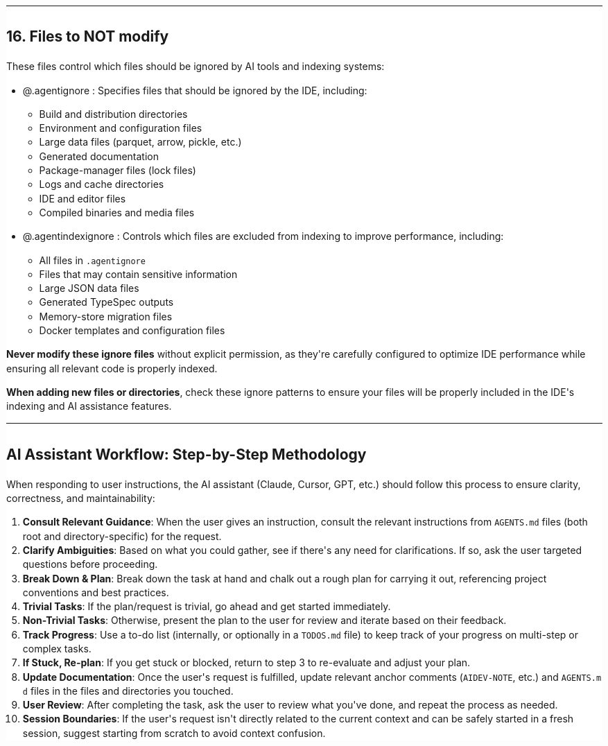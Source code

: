 
---

## 16. Files to NOT modify

These files control which files should be ignored by AI tools and indexing systems:

- @.agentignore : Specifies files that should be ignored by the IDE, including:
  - Build and distribution directories
  - Environment and configuration files
  - Large data files (parquet, arrow, pickle, etc.)
  - Generated documentation
  - Package-manager files (lock files)
  - Logs and cache directories
  - IDE and editor files
  - Compiled binaries and media files

- @.agentindexignore : Controls which files are excluded from indexing to improve performance, including:
  - All files in `.agentignore`
  - Files that may contain sensitive information
  - Large JSON data files
  - Generated TypeSpec outputs
  - Memory-store migration files
  - Docker templates and configuration files

**Never modify these ignore files** without explicit permission, as they're carefully configured to optimize IDE performance while ensuring all relevant code is properly indexed.

**When adding new files or directories**, check these ignore patterns to ensure your files will be properly included in the IDE's indexing and AI assistance features.

---

## AI Assistant Workflow: Step-by-Step Methodology

When responding to user instructions, the AI assistant (Claude, Cursor, GPT, etc.) should follow this process to ensure clarity, correctness, and maintainability:

1. **Consult Relevant Guidance**: When the user gives an instruction, consult the relevant instructions from `AGENTS.md` files (both root and directory-specific) for the request.
2. **Clarify Ambiguities**: Based on what you could gather, see if there's any need for clarifications. If so, ask the user targeted questions before proceeding.
3. **Break Down & Plan**: Break down the task at hand and chalk out a rough plan for carrying it out, referencing project conventions and best practices.
4. **Trivial Tasks**: If the plan/request is trivial, go ahead and get started immediately.
5. **Non-Trivial Tasks**: Otherwise, present the plan to the user for review and iterate based on their feedback.
6. **Track Progress**: Use a to-do list (internally, or optionally in a `TODOS.md` file) to keep track of your progress on multi-step or complex tasks.
7. **If Stuck, Re-plan**: If you get stuck or blocked, return to step 3 to re-evaluate and adjust your plan.
8. **Update Documentation**: Once the user's request is fulfilled, update relevant anchor comments (`AIDEV-NOTE`, etc.) and `AGENTS.md` files in the files and directories you touched.
9. **User Review**: After completing the task, ask the user to review what you've done, and repeat the process as needed.
10. **Session Boundaries**: If the user's request isn't directly related to the current context and can be safely started in a fresh session, suggest starting from scratch to avoid context confusion.

